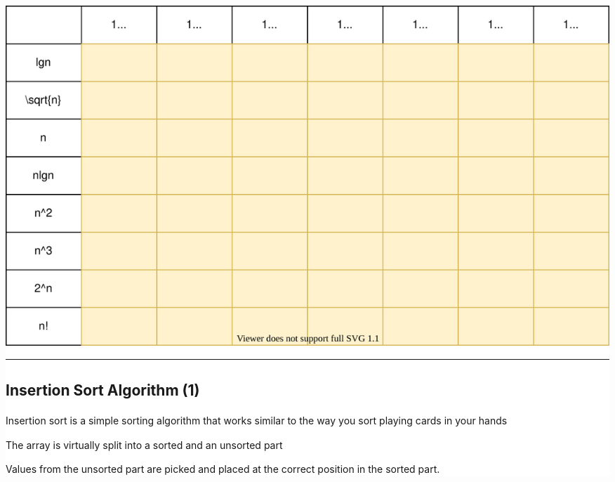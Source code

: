 ![alt:"processing time map" height:500px center](assets/ce100-week-1-intro-processing_time.drawio.svg)

---

## Insertion Sort Algorithm (1)

Insertion sort is a simple sorting algorithm that works similar to the way you sort playing cards in your hands

The array is virtually split into a sorted and an unsorted part

Values from the unsorted part are picked and placed at the correct position in the sorted part.
